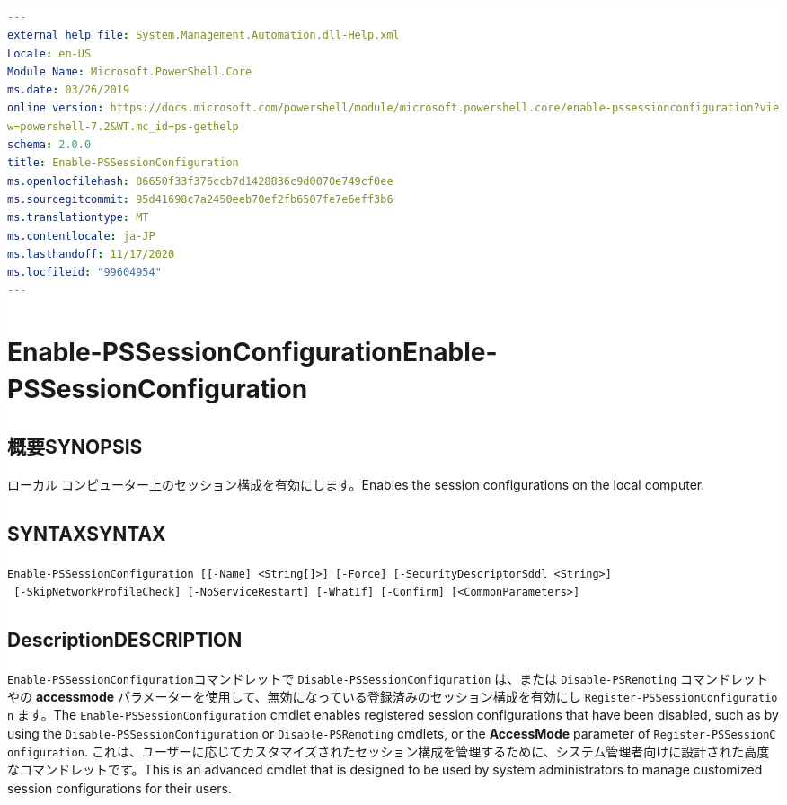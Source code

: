 ```yaml
---
external help file: System.Management.Automation.dll-Help.xml
Locale: en-US
Module Name: Microsoft.PowerShell.Core
ms.date: 03/26/2019
online version: https://docs.microsoft.com/powershell/module/microsoft.powershell.core/enable-pssessionconfiguration?view=powershell-7.2&WT.mc_id=ps-gethelp
schema: 2.0.0
title: Enable-PSSessionConfiguration
ms.openlocfilehash: 86650f33f376ccb7d1428836c9d0070e749cf0ee
ms.sourcegitcommit: 95d41698c7a2450eeb70ef2fb6507fe7e6eff3b6
ms.translationtype: MT
ms.contentlocale: ja-JP
ms.lasthandoff: 11/17/2020
ms.locfileid: "99604954"
---
```

# <span data-ttu-id="f16ef-102">Enable-PSSessionConfiguration</span><span class="sxs-lookup"><span data-stu-id="f16ef-102">Enable-PSSessionConfiguration</span></span>

## <span data-ttu-id="f16ef-103">概要</span><span class="sxs-lookup"><span data-stu-id="f16ef-103">SYNOPSIS</span></span>
<span data-ttu-id="f16ef-104">ローカル コンピューター上のセッション構成を有効にします。</span><span class="sxs-lookup"><span data-stu-id="f16ef-104">Enables the session configurations on the local computer.</span></span>

## <span data-ttu-id="f16ef-105">SYNTAX</span><span class="sxs-lookup"><span data-stu-id="f16ef-105">SYNTAX</span></span>

```
Enable-PSSessionConfiguration [[-Name] <String[]>] [-Force] [-SecurityDescriptorSddl <String>]
 [-SkipNetworkProfileCheck] [-NoServiceRestart] [-WhatIf] [-Confirm] [<CommonParameters>]
```

## <span data-ttu-id="f16ef-106">Description</span><span class="sxs-lookup"><span data-stu-id="f16ef-106">DESCRIPTION</span></span>

<span data-ttu-id="f16ef-107">`Enable-PSSessionConfiguration`コマンドレットで `Disable-PSSessionConfiguration` は、または `Disable-PSRemoting` コマンドレットやの **accessmode** パラメーターを使用して、無効になっている登録済みのセッション構成を有効にし `Register-PSSessionConfiguration` ます。</span><span class="sxs-lookup"><span data-stu-id="f16ef-107">The `Enable-PSSessionConfiguration` cmdlet enables registered session configurations that have been disabled, such as by using the `Disable-PSSessionConfiguration` or `Disable-PSRemoting` cmdlets, or the **AccessMode** parameter of `Register-PSSessionConfiguration`.</span></span> <span data-ttu-id="f16ef-108">これは、ユーザーに応じてカスタマイズされたセッション構成を管理するために、システム管理者向けに設計された高度なコマンドレットです。</span><span class="sxs-lookup"><span data-stu-id="f16ef-108">This is an advanced cmdlet that is designed to be used by system administrators to manage customized session configurations for their users.</span></span>
